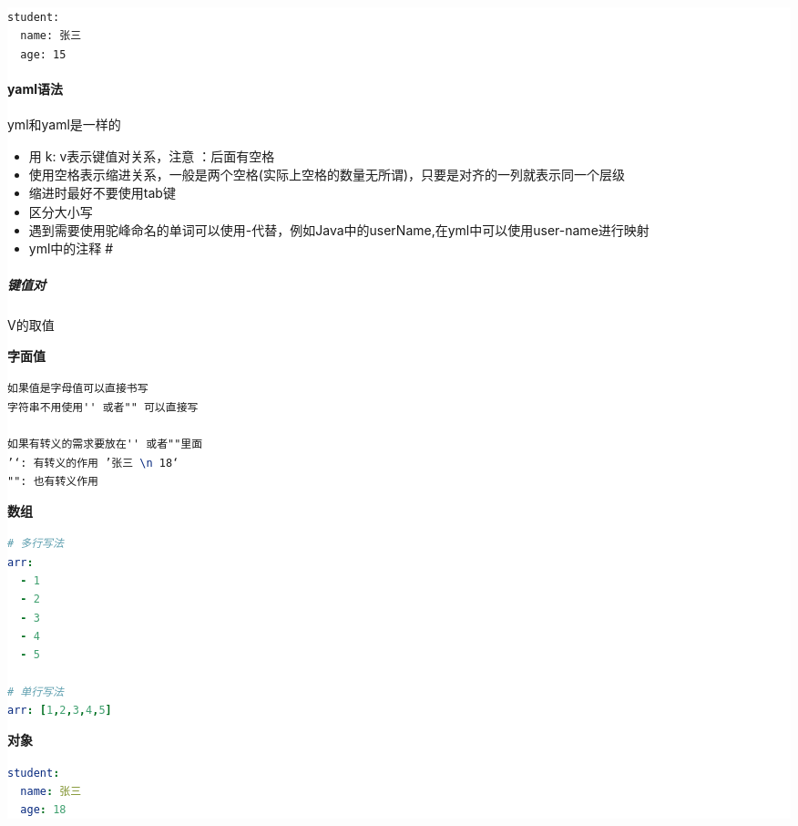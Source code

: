 

```tex
student:
  name: 张三
  age: 15
```



#### yaml语法

yml和yaml是一样的

- 用 k: v表示键值对关系，注意 ：后面有空格
- 使用空格表示缩进关系，一般是两个空格(实际上空格的数量无所谓)，只要是对齐的一列就表示同一个层级
- 缩进时最好不要使用tab键
- 区分大小写
- 遇到需要使用驼峰命名的单词可以使用-代替，例如Java中的userName,在yml中可以使用user-name进行映射
- yml中的注释 #

##### 键值对

V的取值

**字面值**

```tex
如果值是字母值可以直接书写
字符串不用使用'' 或者"" 可以直接写

如果有转义的需求要放在'' 或者""里面
’‘: 有转义的作用 ’张三 \n 18‘
"": 也有转义作用
```

**数组**

```yml
# 多行写法
arr:
  - 1
  - 2
  - 3
  - 4
  - 5
  
# 单行写法
arr: [1,2,3,4,5]
```

**对象**

```yml
student:
  name: 张三
  age: 18
```


[SpringBoot配置网页]: https://springdoc.cn/spring-boot/application-properties.html#appendix.application-properties.web